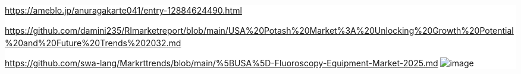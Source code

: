 <a href=https://ameblo.jp/anuragakarte041/entry-12884624490.html>https://ameblo.jp/anuragakarte041/entry-12884624490.html</a>

<a href=https://github.com/damini235/RImarketreport/blob/main/USA%20Potash%20Market%3A%20Unlocking%20Growth%20Potential%20and%20Future%20Trends%202032.md>https://github.com/damini235/RImarketreport/blob/main/USA%20Potash%20Market%3A%20Unlocking%20Growth%20Potential%20and%20Future%20Trends%202032.md</a>

<a href=https://github.com/swa-lang/Markrttrends/blob/main/%5BUSA%5D-Fluoroscopy-Equipment-Market-2025.md>https://github.com/swa-lang/Markrttrends/blob/main/%5BUSA%5D-Fluoroscopy-Equipment-Market-2025.md</a>
![image](https://github.com/user-attachments/assets/51f13997-3a09-4519-bcae-85304f1feab3)
